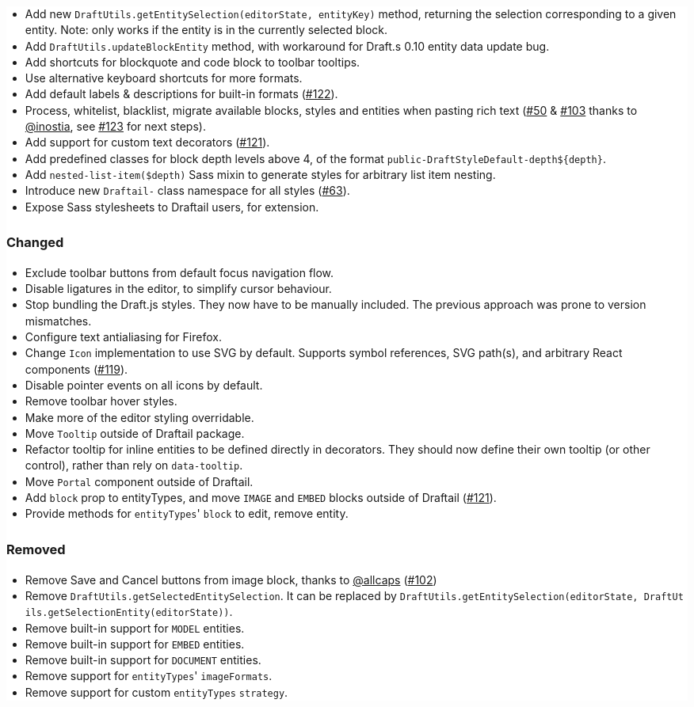 - Add new `DraftUtils.getEntitySelection(editorState, entityKey)` method, returning the selection corresponding to a given entity. Note: only works if the entity is in the currently selected block.
- Add `DraftUtils.updateBlockEntity` method, with workaround for Draft.s 0.10 entity data update bug.
- Add shortcuts for blockquote and code block to toolbar tooltips.
- Use alternative keyboard shortcuts for more formats.
- Add default labels & descriptions for built-in formats ([#122](https://github.com/springload/draftail/issues/122)).
- Process, whitelist, blacklist, migrate available blocks, styles and entities when pasting rich text ([#50](https://github.com/springload/draftail/pull/50) & [#103](https://github.com/springload/draftail/pull/103) thanks to [@inostia](https://github.com/inostia), see [#123](https://github.com/springload/draftail/issues/123) for next steps).
- Add support for custom text decorators ([#121](https://github.com/springload/draftail/issues/121)).
- Add predefined classes for block depth levels above 4, of the format `public-DraftStyleDefault-depth${depth}`.
- Add `nested-list-item($depth)` Sass mixin to generate styles for arbitrary list item nesting.
- Introduce new `Draftail-` class namespace for all styles ([#63](https://github.com/springload/draftail/issues/63)).
- Expose Sass stylesheets to Draftail users, for extension.

### Changed

- Exclude toolbar buttons from default focus navigation flow.
- Disable ligatures in the editor, to simplify cursor behaviour.
- Stop bundling the Draft.js styles. They now have to be manually included. The previous approach was prone to version mismatches.
- Configure text antialiasing for Firefox.
- Change `Icon` implementation to use SVG by default. Supports symbol references, SVG path(s), and arbitrary React components ([#119](https://github.com/springload/draftail/issues/119)).
- Disable pointer events on all icons by default.
- Remove toolbar hover styles.
- Make more of the editor styling overridable.
- Move `Tooltip` outside of Draftail package.
- Refactor tooltip for inline entities to be defined directly in decorators. They should now define their own tooltip (or other control), rather than rely on `data-tooltip`.
- Move `Portal` component outside of Draftail.
- Add `block` prop to entityTypes, and move `IMAGE` and `EMBED` blocks outside of Draftail ([#121](https://github.com/springload/draftail/issues/121)).
- Provide methods for `entityTypes`' `block` to edit, remove entity.

### Removed

- Remove Save and Cancel buttons from image block, thanks to [@allcaps](https://github.com/allcaps) ([#102](https://github.com/springload/draftail/pull/102))
- Remove `DraftUtils.getSelectedEntitySelection`. It can be replaced by `DraftUtils.getEntitySelection(editorState, DraftUtils.getSelectionEntity(editorState))`.
- Remove built-in support for `MODEL` entities.
- Remove built-in support for `EMBED` entities.
- Remove built-in support for `DOCUMENT` entities.
- Remove support for `entityTypes`' `imageFormats`.
- Remove support for custom `entityTypes` `strategy`.

